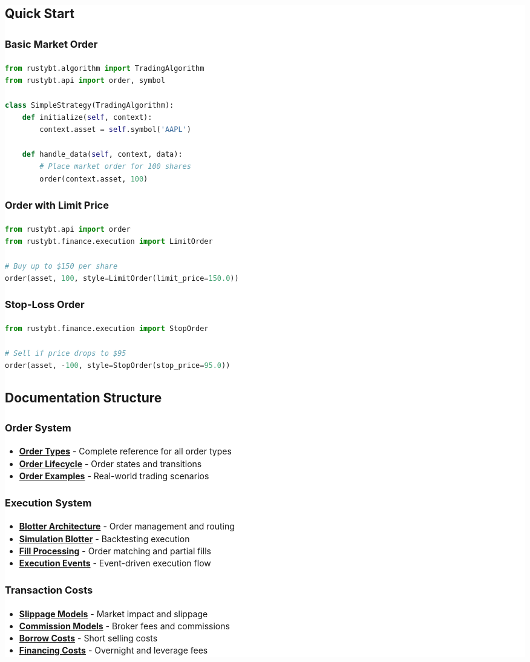 ## Quick Start

### Basic Market Order

```python
from rustybt.algorithm import TradingAlgorithm
from rustybt.api import order, symbol

class SimpleStrategy(TradingAlgorithm):
    def initialize(self, context):
        context.asset = self.symbol('AAPL')

    def handle_data(self, context, data):
        # Place market order for 100 shares
        order(context.asset, 100)
```

### Order with Limit Price

```python
from rustybt.api import order
from rustybt.finance.execution import LimitOrder

# Buy up to $150 per share
order(asset, 100, style=LimitOrder(limit_price=150.0))
```

### Stop-Loss Order

```python
from rustybt.finance.execution import StopOrder

# Sell if price drops to $95
order(asset, -100, style=StopOrder(stop_price=95.0))
```

## Documentation Structure

### Order System
- **[Order Types](order-types.md)** - Complete reference for all order types
- **[Order Lifecycle](workflows/order-lifecycle.md)** - Order states and transitions
- **[Order Examples](workflows/examples.md)** - Real-world trading scenarios

### Execution System
- **[Blotter Architecture](execution/blotter.md)** - Order management and routing
- **[Simulation Blotter](execution/simulation.md)** - Backtesting execution
- **[Fill Processing](execution/fills.md)** - Order matching and partial fills
- **[Execution Events](execution/events.md)** - Event-driven execution flow

### Transaction Costs
- **[Slippage Models](transaction-costs/slippage.md)** - Market impact and slippage
- **[Commission Models](transaction-costs/commissions.md)** - Broker fees and commissions
- **[Borrow Costs](transaction-costs/borrow-costs.md)** - Short selling costs
- **[Financing Costs](transaction-costs/financing.md)** - Overnight and leverage fees
